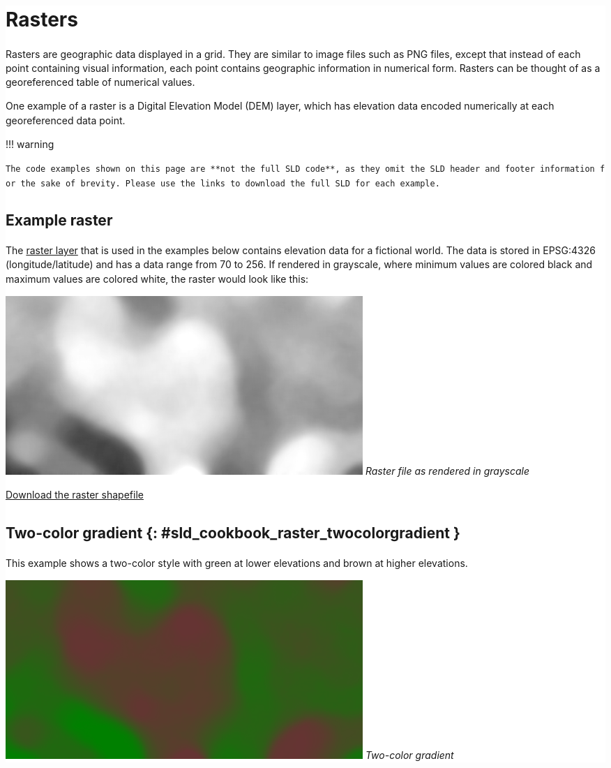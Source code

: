 # Rasters

Rasters are geographic data displayed in a grid. They are similar to image files such as PNG files, except that instead of each point containing visual information, each point contains geographic information in numerical form. Rasters can be thought of as a georeferenced table of numerical values.

One example of a raster is a Digital Elevation Model (DEM) layer, which has elevation data encoded numerically at each georeferenced data point.

!!! warning

    The code examples shown on this page are **not the full SLD code**, as they omit the SLD header and footer information for the sake of brevity. Please use the links to download the full SLD for each example.

## Example raster

The [raster layer](artifacts/sld_cookbook_raster.zip) that is used in the examples below contains elevation data for a fictional world. The data is stored in EPSG:4326 (longitude/latitude) and has a data range from 70 to 256. If rendered in grayscale, where minimum values are colored black and maximum values are colored white, the raster would look like this:

![](images/raster.png)
*Raster file as rendered in grayscale*

[Download the raster shapefile](artifacts/sld_cookbook_raster.zip)

## Two-color gradient {: #sld_cookbook_raster_twocolorgradient }

This example shows a two-color style with green at lower elevations and brown at higher elevations.

![](images/raster_twocolorgradient.png)
*Two-color gradient*
